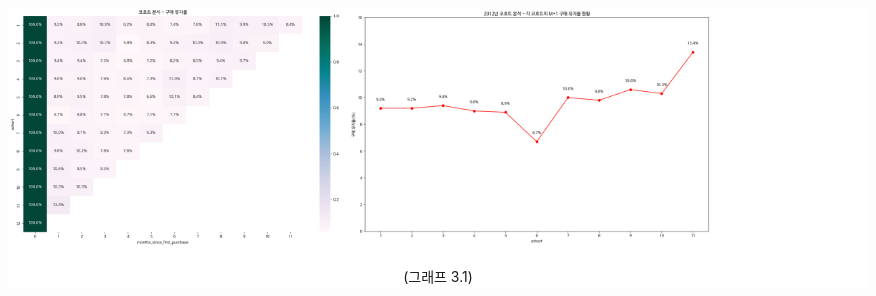   <img src="images/cohort1.png" alt="cohort1" height="240">
  <img src="images/cohort2.png" alt="cohort2t" height="240">
</p>
<p align='center'>(그래프 3.1)</p>